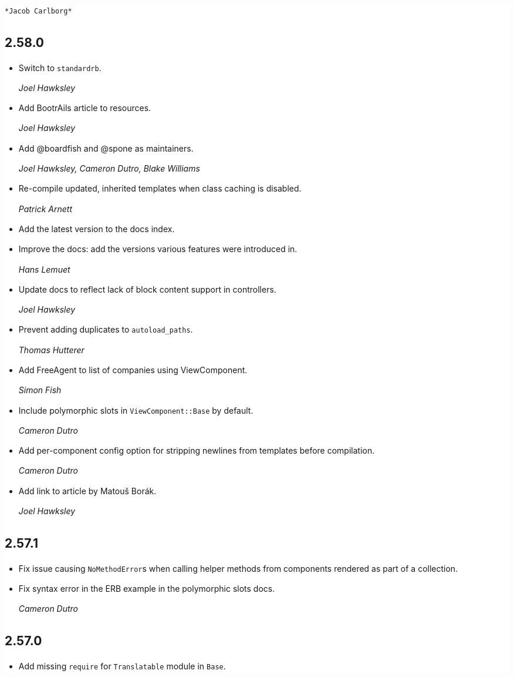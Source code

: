     *Jacob Carlborg*

## 2.58.0

* Switch to `standardrb`.

    *Joel Hawksley*

* Add BootrAils article to resources.

    *Joel Hawksley*

* Add @boardfish and @spone as maintainers.

    *Joel Hawksley, Cameron Dutro, Blake Williams*

* Re-compile updated, inherited templates when class caching is disabled.

    *Patrick Arnett*

* Add the latest version to the docs index.
* Improve the docs: add the versions various features were introduced in.

    *Hans Lemuet*

* Update docs to reflect lack of block content support in controllers.

    *Joel Hawksley*

* Prevent adding duplicates to `autoload_paths`.

    *Thomas Hutterer*

* Add FreeAgent to list of companies using ViewComponent.

    *Simon Fish*

* Include polymorphic slots in `ViewComponent::Base` by default.

    *Cameron Dutro*

* Add per-component config option for stripping newlines from templates before compilation.

    *Cameron Dutro*

* Add link to article by Matouš Borák.

    *Joel Hawksley*

## 2.57.1

* Fix issue causing `NoMethodError`s when calling helper methods from components rendered as part of a collection.
* Fix syntax error in the ERB example in the polymorphic slots docs.

    *Cameron Dutro*

## 2.57.0

* Add missing `require` for `Translatable` module in `Base`.
